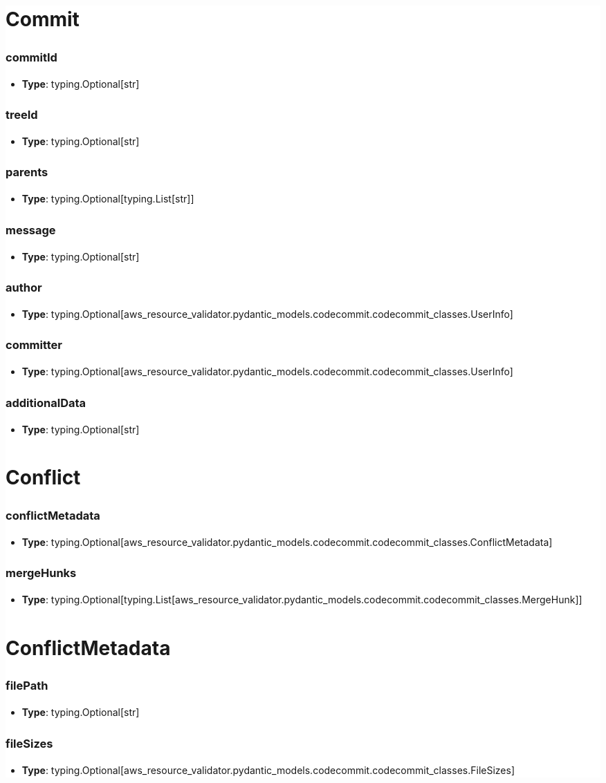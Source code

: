 
# Commit

### commitId
- **Type**: typing.Optional[str]

### treeId
- **Type**: typing.Optional[str]

### parents
- **Type**: typing.Optional[typing.List[str]]

### message
- **Type**: typing.Optional[str]

### author
- **Type**: typing.Optional[aws_resource_validator.pydantic_models.codecommit.codecommit_classes.UserInfo]

### committer
- **Type**: typing.Optional[aws_resource_validator.pydantic_models.codecommit.codecommit_classes.UserInfo]

### additionalData
- **Type**: typing.Optional[str]


# Conflict

### conflictMetadata
- **Type**: typing.Optional[aws_resource_validator.pydantic_models.codecommit.codecommit_classes.ConflictMetadata]

### mergeHunks
- **Type**: typing.Optional[typing.List[aws_resource_validator.pydantic_models.codecommit.codecommit_classes.MergeHunk]]


# ConflictMetadata

### filePath
- **Type**: typing.Optional[str]

### fileSizes
- **Type**: typing.Optional[aws_resource_validator.pydantic_models.codecommit.codecommit_classes.FileSizes]
